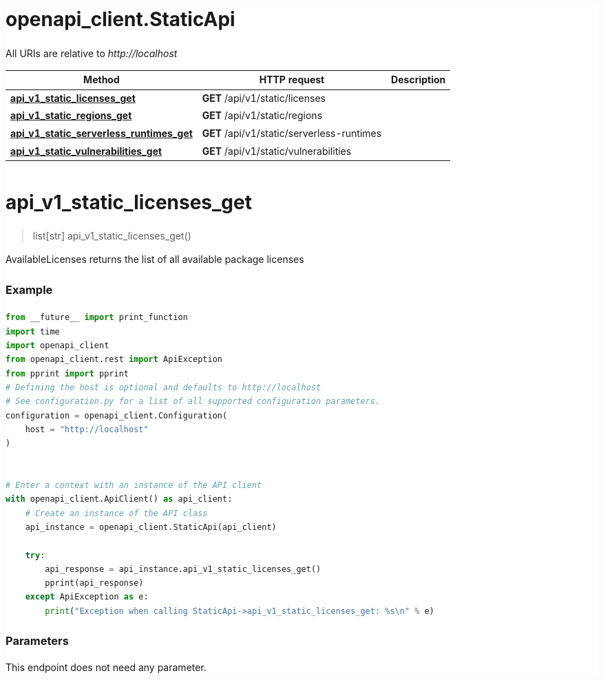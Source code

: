 # openapi_client.StaticApi

All URIs are relative to *http://localhost*

Method | HTTP request | Description
------------- | ------------- | -------------
[**api_v1_static_licenses_get**](StaticApi.md#api_v1_static_licenses_get) | **GET** /api/v1/static/licenses | 
[**api_v1_static_regions_get**](StaticApi.md#api_v1_static_regions_get) | **GET** /api/v1/static/regions | 
[**api_v1_static_serverless_runtimes_get**](StaticApi.md#api_v1_static_serverless_runtimes_get) | **GET** /api/v1/static/serverless-runtimes | 
[**api_v1_static_vulnerabilities_get**](StaticApi.md#api_v1_static_vulnerabilities_get) | **GET** /api/v1/static/vulnerabilities | 


# **api_v1_static_licenses_get**
> list[str] api_v1_static_licenses_get()



AvailableLicenses returns the list of all available package licenses 

### Example

```python
from __future__ import print_function
import time
import openapi_client
from openapi_client.rest import ApiException
from pprint import pprint
# Defining the host is optional and defaults to http://localhost
# See configuration.py for a list of all supported configuration parameters.
configuration = openapi_client.Configuration(
    host = "http://localhost"
)


# Enter a context with an instance of the API client
with openapi_client.ApiClient() as api_client:
    # Create an instance of the API class
    api_instance = openapi_client.StaticApi(api_client)
    
    try:
        api_response = api_instance.api_v1_static_licenses_get()
        pprint(api_response)
    except ApiException as e:
        print("Exception when calling StaticApi->api_v1_static_licenses_get: %s\n" % e)
```

### Parameters
This endpoint does not need any parameter.
